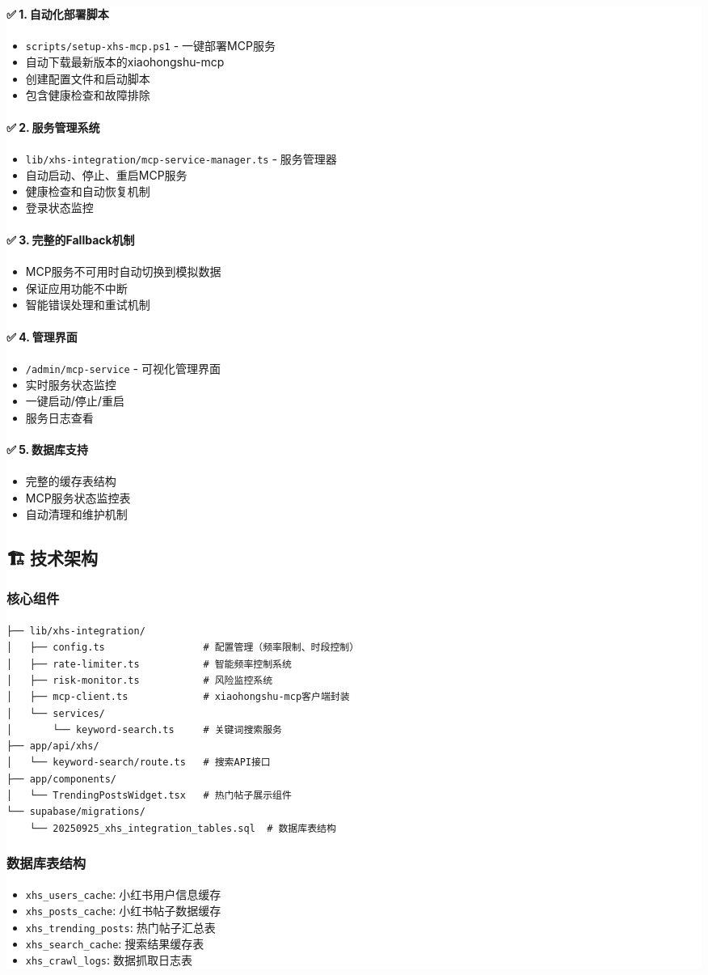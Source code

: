 #### ✅ **1. 自动化部署脚本**
- `scripts/setup-xhs-mcp.ps1` - 一键部署MCP服务
- 自动下载最新版本的xiaohongshu-mcp
- 创建配置文件和启动脚本
- 包含健康检查和故障排除

#### ✅ **2. 服务管理系统**
- `lib/xhs-integration/mcp-service-manager.ts` - 服务管理器
- 自动启动、停止、重启MCP服务
- 健康检查和自动恢复机制
- 登录状态监控

#### ✅ **3. 完整的Fallback机制**
- MCP服务不可用时自动切换到模拟数据
- 保证应用功能不中断
- 智能错误处理和重试机制

#### ✅ **4. 管理界面**
- `/admin/mcp-service` - 可视化管理界面
- 实时服务状态监控
- 一键启动/停止/重启
- 服务日志查看

#### ✅ **5. 数据库支持**
- 完整的缓存表结构
- MCP服务状态监控表
- 自动清理和维护机制

## 🏗️ 技术架构

### 核心组件
```
├── lib/xhs-integration/
│   ├── config.ts                 # 配置管理（频率限制、时段控制）
│   ├── rate-limiter.ts           # 智能频率控制系统
│   ├── risk-monitor.ts           # 风险监控系统
│   ├── mcp-client.ts             # xiaohongshu-mcp客户端封装
│   └── services/
│       └── keyword-search.ts     # 关键词搜索服务
├── app/api/xhs/
│   └── keyword-search/route.ts   # 搜索API接口
├── app/components/
│   └── TrendingPostsWidget.tsx   # 热门帖子展示组件
└── supabase/migrations/
    └── 20250925_xhs_integration_tables.sql  # 数据库表结构
```

### 数据库表结构
- `xhs_users_cache`: 小红书用户信息缓存
- `xhs_posts_cache`: 小红书帖子数据缓存
- `xhs_trending_posts`: 热门帖子汇总表
- `xhs_search_cache`: 搜索结果缓存表
- `xhs_crawl_logs`: 数据抓取日志表
